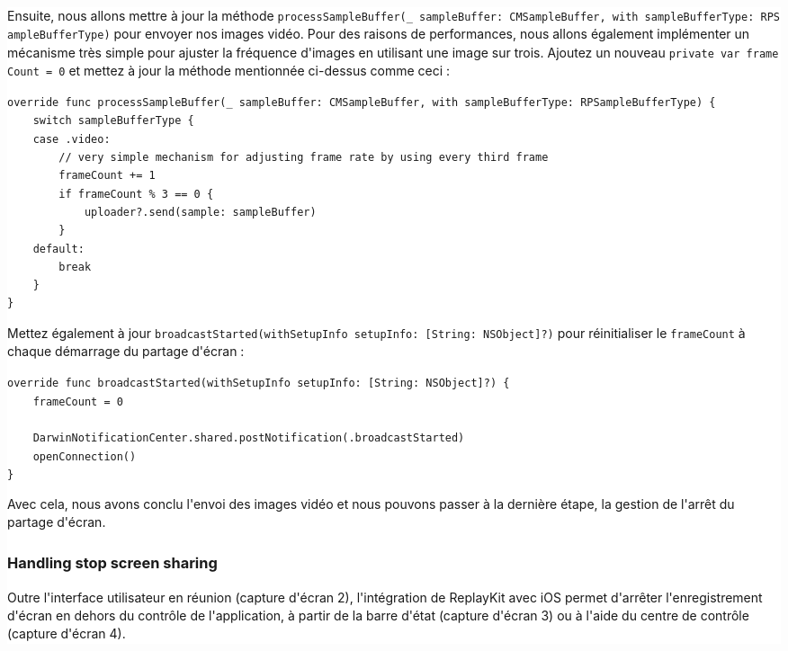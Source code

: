 Ensuite, nous allons mettre à jour la méthode `processSampleBuffer(_ sampleBuffer: CMSampleBuffer, with sampleBufferType: RPSampleBufferType)` pour envoyer nos images vidéo. Pour des raisons de performances, nous allons également implémenter un mécanisme très simple pour ajuster la fréquence d'images en utilisant une image sur trois. Ajoutez un nouveau `private var frameCount = 0` et mettez à jour la méthode mentionnée ci-dessus comme ceci :
```
override func processSampleBuffer(_ sampleBuffer: CMSampleBuffer, with sampleBufferType: RPSampleBufferType) {
    switch sampleBufferType {
    case .video:
        // very simple mechanism for adjusting frame rate by using every third frame
        frameCount += 1
        if frameCount % 3 == 0 {
            uploader?.send(sample: sampleBuffer)
        }
    default:
        break
    }
}
```

Mettez également à jour `broadcastStarted(withSetupInfo setupInfo: [String: NSObject]?)` pour réinitialiser le `frameCount` à chaque démarrage du partage d'écran :
```
override func broadcastStarted(withSetupInfo setupInfo: [String: NSObject]?) {
    frameCount = 0
    
    DarwinNotificationCenter.shared.postNotification(.broadcastStarted)
    openConnection()
}
```

Avec cela, nous avons conclu l'envoi des images vidéo et nous pouvons passer à la dernière étape, la gestion de l'arrêt du partage d'écran.

### Handling stop screen sharing

Outre l'interface utilisateur en réunion (capture d'écran 2), l'intégration de ReplayKit avec iOS permet d'arrêter l'enregistrement d'écran en dehors du contrôle de l'application, à partir de la barre d'état (capture d'écran 3) ou à l'aide du centre de contrôle (capture d'écran 4).
